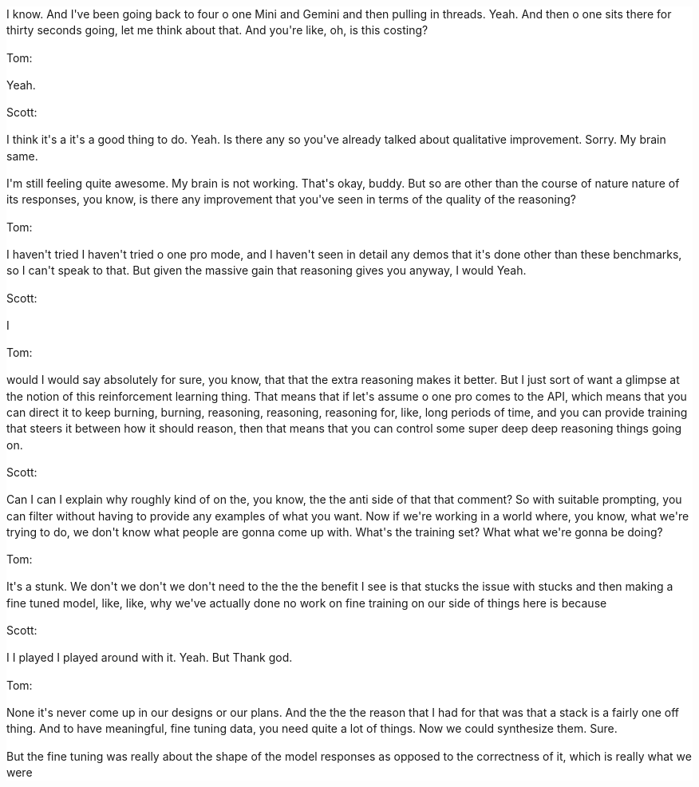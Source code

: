 I know. And I've been going back to four o one Mini and Gemini and then pulling in threads. Yeah. And then o one sits there for thirty seconds going, let me think about that. And you're like, oh, is this costing?

Tom:

Yeah.

Scott:

I think it's a it's a good thing to do. Yeah. Is there any so you've already talked about qualitative improvement. Sorry. My brain same.

I'm still feeling quite awesome. My brain is not working. That's okay, buddy. But so are other than the course of nature nature of its responses, you know, is there any improvement that you've seen in terms of the quality of the reasoning?

Tom:

I haven't tried I haven't tried o one pro mode, and I haven't seen in detail any demos that it's done other than these benchmarks, so I can't speak to that. But given the massive gain that reasoning gives you anyway, I would Yeah.

Scott:

I

Tom:

would I would say absolutely for sure, you know, that that the extra reasoning makes it better. But I just sort of want a glimpse at the notion of this reinforcement learning thing. That means that if let's assume o one pro comes to the API, which means that you can direct it to keep burning, burning, reasoning, reasoning, reasoning for, like, long periods of time, and you can provide training that steers it between how it should reason, then that means that you can control some super deep deep reasoning things going on.

Scott:

Can I can I explain why roughly kind of on the, you know, the the anti side of that that comment? So with suitable prompting, you can filter without having to provide any examples of what you want. Now if we're working in a world where, you know, what we're trying to do, we don't know what people are gonna come up with. What's the training set? What what we're gonna be doing?

Tom:

It's a stunk. We don't we don't we don't need to the the the benefit I see is that stucks the issue with stucks and then making a fine tuned model, like, like, why we've actually done no work on fine training on our side of things here is because

Scott:

I I played I played around with it. Yeah. But Thank god.

Tom:

None it's never come up in our designs or our plans. And the the the reason that I had for that was that a stack is a fairly one off thing. And to have meaningful, fine tuning data, you need quite a lot of things. Now we could synthesize them. Sure.

But the fine tuning was really about the shape of the model responses as opposed to the correctness of it, which is really what we were
